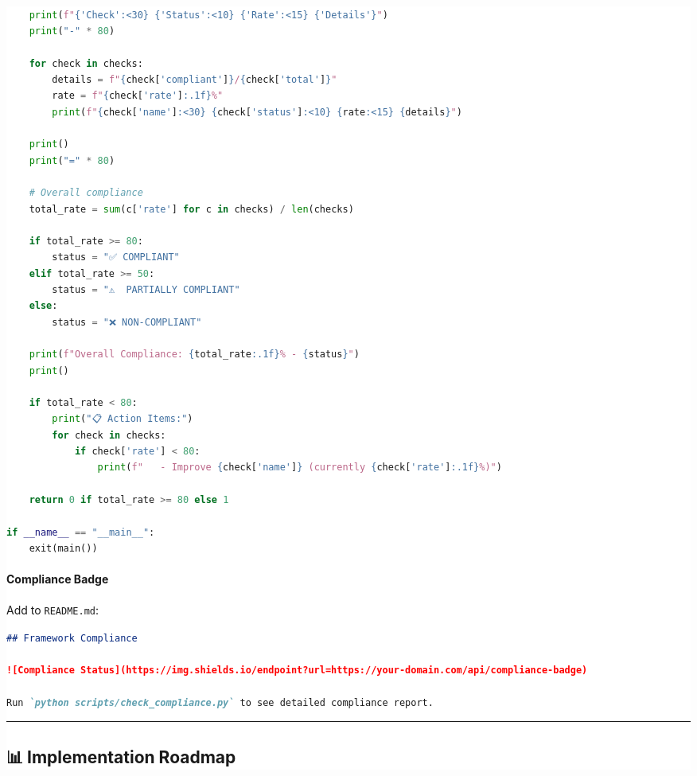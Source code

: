 ```python
    print(f"{'Check':<30} {'Status':<10} {'Rate':<15} {'Details'}")
    print("-" * 80)
    
    for check in checks:
        details = f"{check['compliant']}/{check['total']}"
        rate = f"{check['rate']:.1f}%"
        print(f"{check['name']:<30} {check['status']:<10} {rate:<15} {details}")
    
    print()
    print("=" * 80)
    
    # Overall compliance
    total_rate = sum(c['rate'] for c in checks) / len(checks)
    
    if total_rate >= 80:
        status = "✅ COMPLIANT"
    elif total_rate >= 50:
        status = "⚠️  PARTIALLY COMPLIANT"
    else:
        status = "❌ NON-COMPLIANT"
    
    print(f"Overall Compliance: {total_rate:.1f}% - {status}")
    print()
    
    if total_rate < 80:
        print("📋 Action Items:")
        for check in checks:
            if check['rate'] < 80:
                print(f"   - Improve {check['name']} (currently {check['rate']:.1f}%)")
    
    return 0 if total_rate >= 80 else 1

if __name__ == "__main__":
    exit(main())
```

#### Compliance Badge

Add to `README.md`:

```markdown
## Framework Compliance

![Compliance Status](https://img.shields.io/endpoint?url=https://your-domain.com/api/compliance-badge)

Run `python scripts/check_compliance.py` to see detailed compliance report.
```

---

## 📊 Implementation Roadmap
